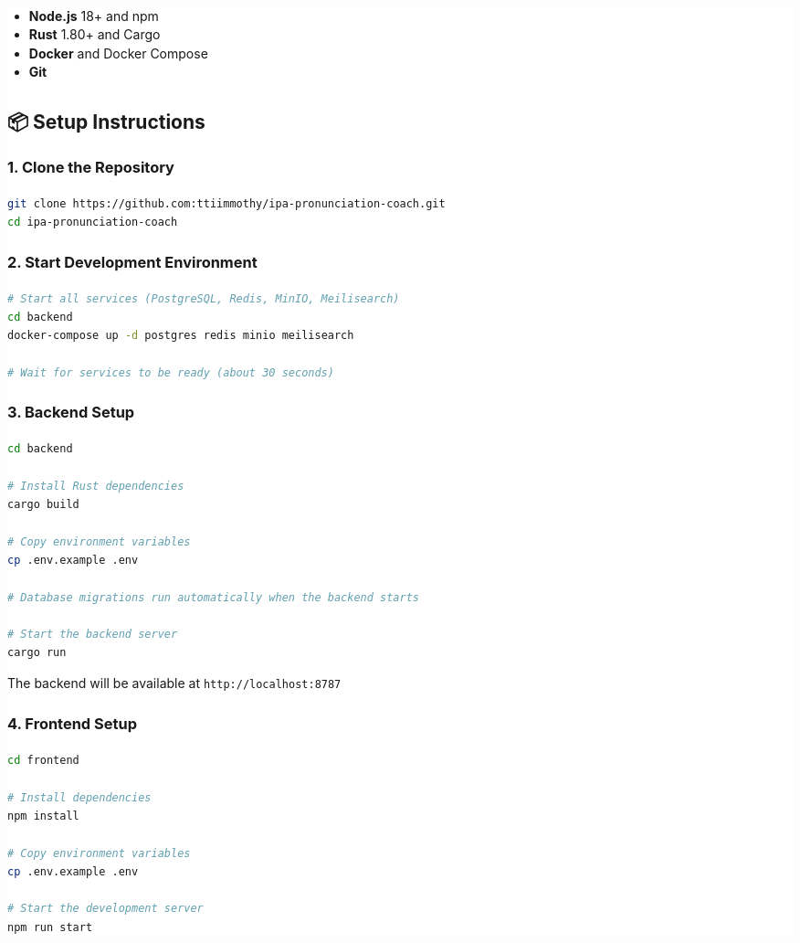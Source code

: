 - **Node.js** 18+ and npm
- **Rust** 1.80+ and Cargo
- **Docker** and Docker Compose
- **Git**

## 📦 Setup Instructions

### 1. Clone the Repository

```bash
git clone https://github.com:ttiimmothy/ipa-pronunciation-coach.git
cd ipa-pronunciation-coach
```

### 2. Start Development Environment

```bash
# Start all services (PostgreSQL, Redis, MinIO, Meilisearch)
cd backend
docker-compose up -d postgres redis minio meilisearch

# Wait for services to be ready (about 30 seconds)
```

### 3. Backend Setup

```bash
cd backend

# Install Rust dependencies
cargo build

# Copy environment variables
cp .env.example .env

# Database migrations run automatically when the backend starts

# Start the backend server
cargo run
```

The backend will be available at `http://localhost:8787`

### 4. Frontend Setup

```bash
cd frontend

# Install dependencies
npm install

# Copy environment variables
cp .env.example .env

# Start the development server
npm run start
```
